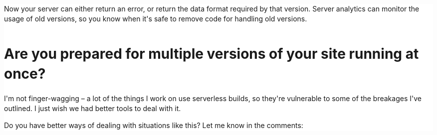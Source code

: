 Now your server can either return an error, or return the data format required by that version. Server analytics can monitor the usage of old versions, so you know when it's safe to remove code for handling old versions.

# Are you prepared for multiple versions of your site running at once?

I'm not finger-wagging – a lot of the things I work on use serverless builds, so they're vulnerable to some of the breakages I've outlined. I just wish we had better tools to deal with it.

Do you have better ways of dealing with situations like this? Let me know in the comments:
